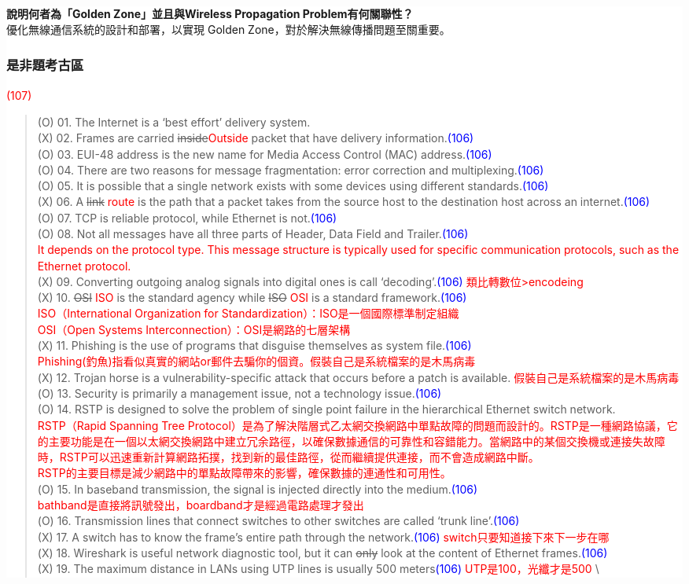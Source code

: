 
**說明何者為「Golden Zone」並且與Wireless Propagation Problem有何關聯性？** \
優化無線通信系統的設計和部署，以實現 Golden Zone，對於解決無線傳播問題至關重要。

### 是非題考古區
<font color="#f00">(107)</font>
> (O) 01.	The Internet is a ‘best effort’ delivery system.
> \
> (X) 02.	Frames are carried ~~inside~~<font color="#f00">Outside</font> packet that have delivery information.<font color="#0000ff">(106)</font>
\
> (O) 03.	EUI-48 address is the new name for Media Access Control (MAC) address.<font color="#0000ff">(106)</font>
\
> (O) 04.	There are two reasons for message fragmentation: error correction and multiplexing.<font color="#0000ff">(106)</font>
\
> (O) 05.	It is possible that a single network exists with some devices using different standards.<font color="#0000ff">(106)</font>
\
(X) 06.	A ~~link~~ <font color="#f00">route</font> is the path that a packet takes from the source host to the destination host across an internet.<font color="#0000ff">(106)</font>
\
(O) 07.	TCP is reliable protocol, while Ethernet is not.<font color="#0000ff">(106)</font>
\
(O) 08.	Not all messages have all three parts of Header, Data Field and Trailer.<font color="#0000ff">(106)</font>\
<font color="#f00"> It depends on the protocol type. This message structure is typically used for specific communication protocols, such as the Ethernet protocol.</font>
\
(X) 09.	Converting outgoing analog signals into digital ones is call ‘decoding’.<font color="#0000ff">(106)</font> <font color="#f00"> 類比轉數位>encodeing</font>
\
(X) 10.	~~OSI~~ <font color="#f00"> ISO </font> is the standard agency while ~~ISO~~ <font color="#f00"> OSI </font>is a standard framework.<font color="#0000ff">(106)</font> \
<font color="#f00"> ISO（International Organization for Standardization）：ISO是一個國際標準制定組織\
OSI（Open Systems Interconnection）：OSI是網路的七層架構</font> \
(X) 11.	Phishing is the use of programs that disguise themselves as system file.<font color="#0000ff">(106)</font> \
<font color="#f00"> Phishing(釣魚)指看似真實的網站or郵件去騙你的個資。假裝自己是系統檔案的是木馬病毒 </font>
\
(X) 12.	Trojan horse is a vulnerability-specific attack that occurs before a patch is available.
<font color="#f00"> 假裝自己是系統檔案的是木馬病毒</font>
\
(O) 13.	Security is primarily a management issue, not a technology issue.<font color="#0000ff">(106)</font>\
(O) 14.	RSTP is designed to solve the problem of single point failure in the hierarchical Ethernet switch network. \
<font color="#f00">RSTP（Rapid Spanning Tree Protocol）是為了解決階層式乙太網交換網路中單點故障的問題而設計的。RSTP是一種網路協議，它的主要功能是在一個以太網交換網路中建立冗余路徑，以確保數據通信的可靠性和容錯能力。當網路中的某個交換機或連接失故障時，RSTP可以迅速重新計算網路拓撲，找到新的最佳路徑，從而繼續提供連接，而不會造成網路中斷。\
RSTP的主要目標是減少網路中的單點故障帶來的影響，確保數據的連通性和可用性。</font>
\
(O) 15.	In baseband transmission, the signal is injected directly into the medium.<font color="#0000ff">(106)</font> \
<font color="#f00"> bathband是直接將訊號發出，boardband才是經過電路處理才發出 </font>
\
(O) 16.	Transmission lines that connect switches to other switches are called ‘trunk line’.<font color="#0000ff">(106)</font> \
(X) 17.	A switch has to know the frame’s entire path through the network.<font color="#0000ff">(106)</font> <font color="#f00"> switch只要知道接下來下一步在哪 </font>\
(X) 18.	Wireshark is useful network diagnostic tool, but it can ~~only~~ look at the content of Ethernet frames.<font color="#0000ff">(106)</font>\
(X) 19.	The maximum distance in LANs using UTP lines is usually 500 meters<font color="#0000ff">(106)</font><font color="#f00"> UTP是100，光纖才是500 </font>\